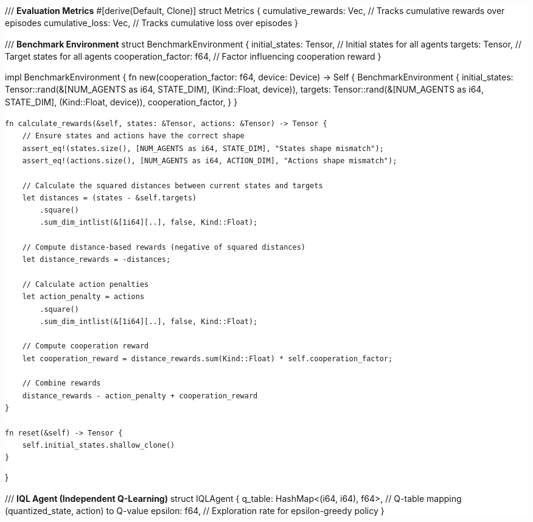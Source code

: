 /// **Evaluation Metrics**
#[derive(Default, Clone)]
struct Metrics {
    cumulative_rewards: Vec<f64>, // Tracks cumulative rewards over episodes
    cumulative_loss: Vec<f64>,    // Tracks cumulative loss over episodes
}

/// **Benchmark Environment**
struct BenchmarkEnvironment {
    initial_states: Tensor,       // Initial states for all agents
    targets: Tensor,              // Target states for all agents
    cooperation_factor: f64,      // Factor influencing cooperation reward
}

impl BenchmarkEnvironment {
    fn new(cooperation_factor: f64, device: Device) -> Self {
        BenchmarkEnvironment {
            initial_states: Tensor::rand(&[NUM_AGENTS as i64, STATE_DIM], (Kind::Float, device)),
            targets: Tensor::rand(&[NUM_AGENTS as i64, STATE_DIM], (Kind::Float, device)),
            cooperation_factor,
        }
    }

    fn calculate_rewards(&self, states: &Tensor, actions: &Tensor) -> Tensor {
        // Ensure states and actions have the correct shape
        assert_eq!(states.size(), [NUM_AGENTS as i64, STATE_DIM], "States shape mismatch");
        assert_eq!(actions.size(), [NUM_AGENTS as i64, ACTION_DIM], "Actions shape mismatch");

        // Calculate the squared distances between current states and targets
        let distances = (states - &self.targets)
            .square()
            .sum_dim_intlist(&[1i64][..], false, Kind::Float);
        
        // Compute distance-based rewards (negative of squared distances)
        let distance_rewards = -distances;

        // Calculate action penalties
        let action_penalty = actions
            .square()
            .sum_dim_intlist(&[1i64][..], false, Kind::Float);

        // Compute cooperation reward
        let cooperation_reward = distance_rewards.sum(Kind::Float) * self.cooperation_factor;

        // Combine rewards
        distance_rewards - action_penalty + cooperation_reward
    }

    fn reset(&self) -> Tensor {
        self.initial_states.shallow_clone()
    }
}

/// **IQL Agent (Independent Q-Learning)**
struct IQLAgent {
    q_table: HashMap<(i64, i64), f64>, // Q-table mapping (quantized_state, action) to Q-value
    epsilon: f64,                       // Exploration rate for epsilon-greedy policy
}
